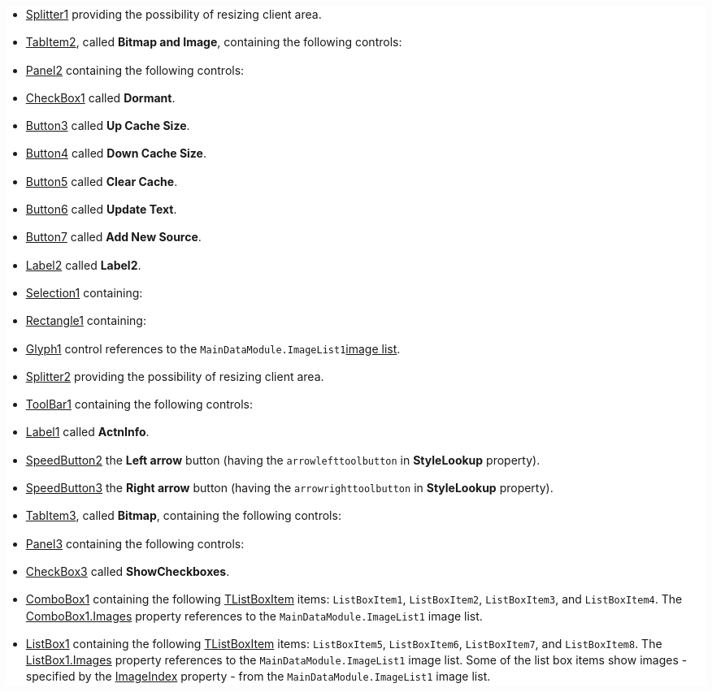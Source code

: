 * [Splitter1](http://docwiki.embarcadero.com/Libraries/en/FMX.StdCtrls.TSplitter) providing the possibility of resizing client area.

* [TabItem2](http://docwiki.embarcadero.com/Libraries/en/FMX.TabControl.TTabItem), called **Bitmap and Image**, containing the following controls:

* [Panel2](http://docwiki.embarcadero.com/Libraries/en/FMX.StdCtrls.TPanel) containing the following controls:

* [CheckBox1](http://docwiki.embarcadero.com/Libraries/en/FMX.StdCtrls.TCheckBox) called **Dormant**.
* [Button3](http://docwiki.embarcadero.com/Libraries/en/FMX.StdCtrls.TButton) called **Up Cache Size**.
* [Button4](http://docwiki.embarcadero.com/Libraries/en/FMX.StdCtrls.TButton) called **Down Cache Size**.
* [Button5](http://docwiki.embarcadero.com/Libraries/en/FMX.StdCtrls.TButton) called **Clear Cache**.
* [Button6](http://docwiki.embarcadero.com/Libraries/en/FMX.StdCtrls.TButton) called **Update Text**.
* [Button7](http://docwiki.embarcadero.com/Libraries/en/FMX.StdCtrls.TButton) called **Add New Source**.
* [Label2](http://docwiki.embarcadero.com/Libraries/en/FMX.StdCtrls.TLabel) called **Label2**.

* [Selection1](http://docwiki.embarcadero.com/Libraries/en/FMX.Objects.TSelection) containing:

* [Rectangle1](http://docwiki.embarcadero.com/Libraries/en/FMX.Objects.TRectangle) containing:

* [Glyph1](http://docwiki.embarcadero.com/Libraries/en/FMX.ImgList.TGlyph) control references to the `MainDataModule.ImageList1`[image list](http://docwiki.embarcadero.com/Libraries/en/FMX.ImgList.TGlyph.Images).

* [Splitter2](http://docwiki.embarcadero.com/Libraries/en/FMX.StdCtrls.TSplitter) providing the possibility of resizing client area.
* [ToolBar1](http://docwiki.embarcadero.com/Libraries/en/FMX.StdCtrls.TToolBar) containing the following controls:

* [Label1](http://docwiki.embarcadero.com/Libraries/en/FMX.StdCtrls.TLabel) called **ActnInfo**.
* [SpeedButton2](http://docwiki.embarcadero.com/Libraries/en/FMX.StdCtrls.TSpeedButton) the **Left arrow** button (having the `arrowlefttoolbutton` in **StyleLookup** property).
* [SpeedButton3](http://docwiki.embarcadero.com/Libraries/en/FMX.StdCtrls.TSpeedButton) the **Right arrow** button (having the `arrowrighttoolbutton` in **StyleLookup** property).

* [TabItem3](http://docwiki.embarcadero.com/Libraries/en/FMX.TabControl.TTabItem), called **Bitmap**, containing the following controls:

* [Panel3](http://docwiki.embarcadero.com/Libraries/en/FMX.StdCtrls.TPanel) containing the following controls:

* [CheckBox3](http://docwiki.embarcadero.com/Libraries/en/FMX.StdCtrls.TCheckBox) called **ShowCheckboxes**.
* [ComboBox1](http://docwiki.embarcadero.com/Libraries/en/FMX.ListBox.TComboBox) containing the following [TListBoxItem](http://docwiki.embarcadero.com/Libraries/en/FMX.ListBox.TListBoxItem) items: `ListBoxItem1`, `ListBoxItem2`, `ListBoxItem3`, and `ListBoxItem4`. The [ComboBox1.Images](http://docwiki.embarcadero.com/Libraries/en/FMX.ListBox.TComboBox.Images) property references to the `MainDataModule.ImageList1` image list.
* [ListBox1](http://docwiki.embarcadero.com/Libraries/en/FMX.ListBox.TListBox) containing the following [TListBoxItem](http://docwiki.embarcadero.com/Libraries/en/FMX.ListBox.TListBoxItem) items: `ListBoxItem5`, `ListBoxItem6`, `ListBoxItem7`, and `ListBoxItem8`. The [ListBox1.Images](http://docwiki.embarcadero.com/Libraries/en/FMX.ListBox.TListBox.Images) property references to the `MainDataModule.ImageList1` image list. Some of the list box items show images - specified by the [ImageIndex](http://docwiki.embarcadero.com/Libraries/en/FMX.ListBox.TListBoxItem.ImageIndex) property - from the `MainDataModule.ImageList1` image list.